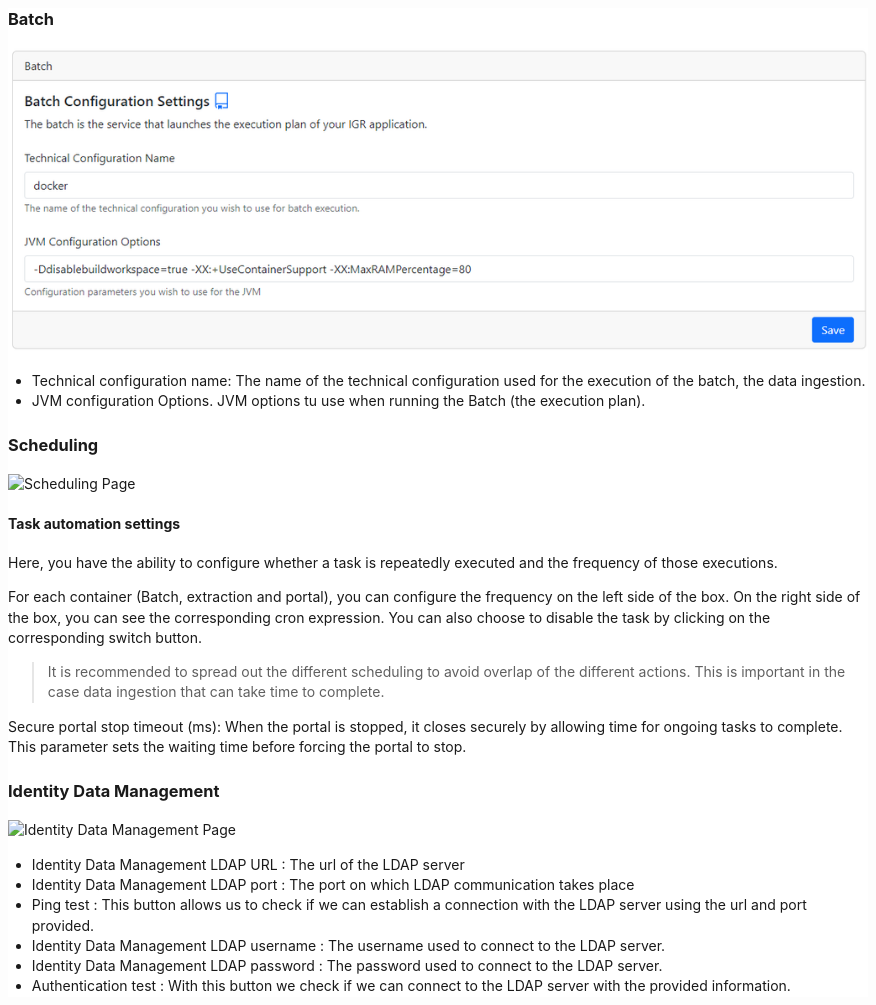 ### Batch

![Batch Page](images/config-interface/batch.png)

- Technical configuration name: The name of the technical configuration used for the execution of the batch, the data ingestion.
- JVM configuration Options. JVM options tu use when running the Batch (the execution plan).

### Scheduling

![Scheduling Page](images/config-interface/scheduling.png)

#### Task automation settings

Here, you have the ability to configure whether a task is repeatedly executed and the frequency of those executions.

For each container (Batch, extraction and portal), you can configure the frequency on the left side of the box. On the right side of the box, you can see the corresponding cron expression. You can also choose to disable the task by clicking on the corresponding switch button.

> It is recommended to spread out the different scheduling to avoid overlap of the different actions. This is important in the case data ingestion that can take time to complete.

Secure portal stop timeout (ms): When the portal is stopped, it closes securely by allowing time for ongoing tasks to complete. This parameter sets the waiting time before forcing the portal to stop.

### Identity Data Management

![Identity Data Management Page](images/config-interface/identity_data_management.png)

- Identity Data Management LDAP URL : The url of the LDAP server
- Identity Data Management LDAP port : The port on which LDAP communication takes place
- Ping test : This button allows us to check if we can establish a connection with the LDAP server using the url and port provided.
- Identity Data Management LDAP username : The username used to connect to the LDAP server.
- Identity Data Management LDAP password : The password used to connect to the LDAP server.
- Authentication test : With this button we check if we can connect to the LDAP server with the provided information.
